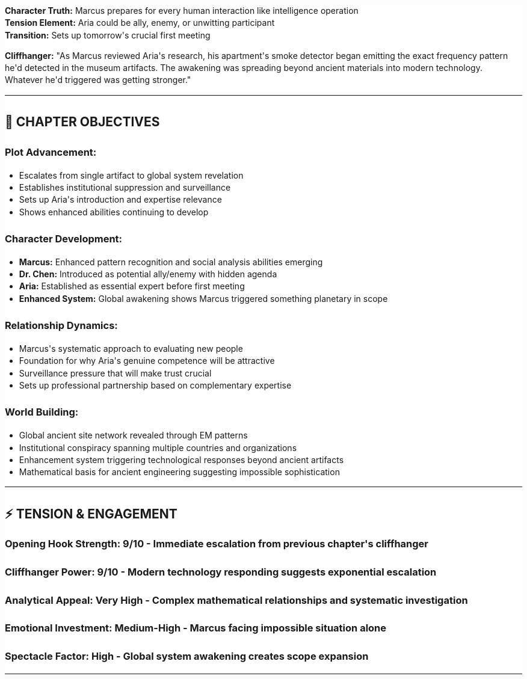 **Character Truth:** Marcus prepares for every human interaction like intelligence operation  
**Tension Element:** Aria could be ally, enemy, or unwitting participant  
**Transition:** Sets up tomorrow's crucial first meeting

**Cliffhanger:** "As Marcus reviewed Aria's research, his apartment's smoke detector began emitting the exact frequency pattern he'd detected in the museum artifacts. The awakening was spreading beyond ancient materials into modern technology. Whatever he'd triggered was getting stronger."

---

## 🎯 **CHAPTER OBJECTIVES**

### **Plot Advancement:**
- Escalates from single artifact to global system revelation
- Establishes institutional suppression and surveillance
- Sets up Aria's introduction and expertise relevance
- Shows enhanced abilities continuing to develop

### **Character Development:**
- **Marcus:** Enhanced pattern recognition and social analysis abilities emerging
- **Dr. Chen:** Introduced as potential ally/enemy with hidden agenda
- **Aria:** Established as essential expert before first meeting
- **Enhanced System:** Global awakening shows Marcus triggered something planetary in scope

### **Relationship Dynamics:**
- Marcus's systematic approach to evaluating new people
- Foundation for why Aria's genuine competence will be attractive
- Surveillance pressure that will make trust crucial
- Sets up professional partnership based on complementary expertise

### **World Building:**
- Global ancient site network revealed through EM patterns
- Institutional conspiracy spanning multiple countries and organizations
- Enhancement system triggering technological responses beyond ancient artifacts
- Mathematical basis for ancient engineering suggesting impossible sophistication

---

## ⚡ **TENSION & ENGAGEMENT**

### **Opening Hook Strength:** 9/10 - Immediate escalation from previous chapter's cliffhanger
### **Cliffhanger Power:** 9/10 - Modern technology responding suggests exponential escalation
### **Analytical Appeal:** Very High - Complex mathematical relationships and systematic investigation
### **Emotional Investment:** Medium-High - Marcus facing impossible situation alone
### **Spectacle Factor:** High - Global system awakening creates scope expansion

---